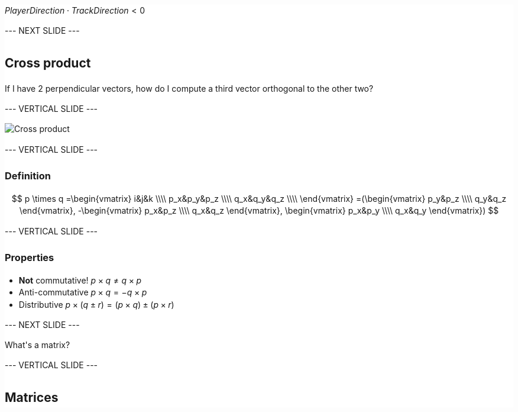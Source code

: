 $PlayerDirection \cdot TrackDirection < 0$

--- NEXT SLIDE ---

## Cross product

If I have 2 perpendicular vectors, how do I compute a third vector orthogonal
to the other two?

--- VERTICAL SLIDE ---

![Cross product](https://upload.wikimedia.org/wikipedia/commons/thumb/b/b0/Cross_product_vector.svg/500px-Cross_product_vector.svg.png)

--- VERTICAL SLIDE ---

### Definition

$$
p \times q =\begin{vmatrix}
            i&j&k \\\\
            p_x&p_y&p_z \\\\
            q_x&q_y&q_z \\\\
            \end{vmatrix}
           =(\begin{vmatrix}
            p_y&p_z \\\\
            q_y&q_z
            \end{vmatrix},
            -\begin{vmatrix}
            p_x&p_z \\\\
            q_x&q_z
            \end{vmatrix},
            \begin{vmatrix}
            p_x&p_y \\\\
            q_x&q_y
            \end{vmatrix})
$$

--- VERTICAL SLIDE ---

### Properties

* **Not** commutative! $p \times q \neq q \times p$
* Anti-commutative $p \times q = -q \times p$
* Distributive $p \times (q \pm r) = (p \times q) \pm (p \times r)$

--- NEXT SLIDE ---



What's a matrix?

--- VERTICAL SLIDE ---

## Matrices
